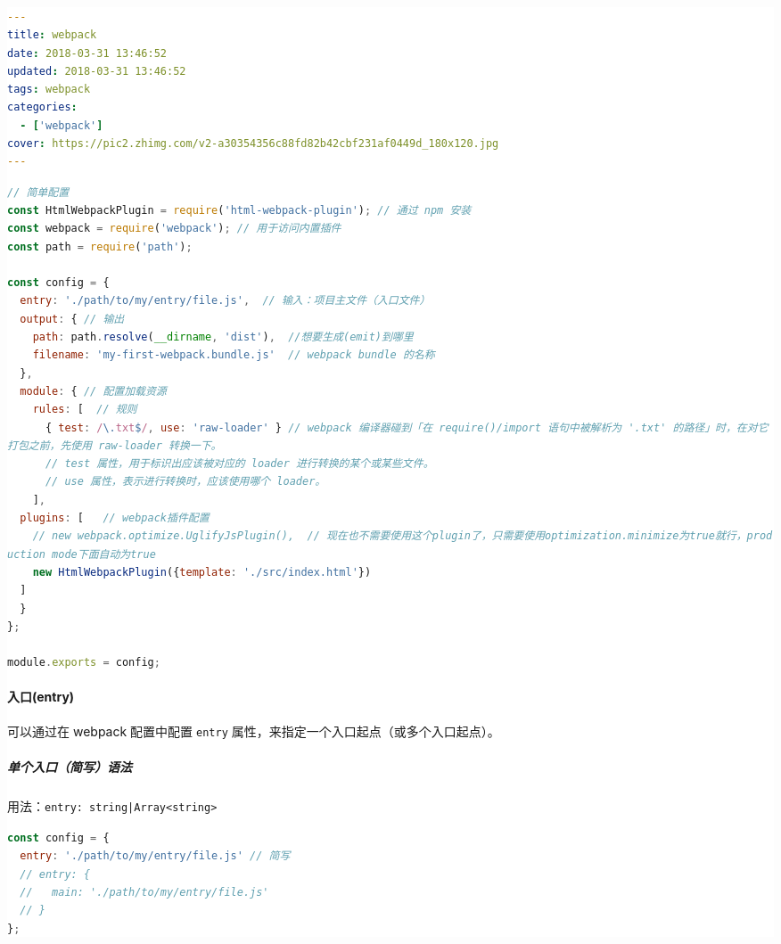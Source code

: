 ```yaml
---
title: webpack
date: 2018-03-31 13:46:52
updated: 2018-03-31 13:46:52
tags: webpack
categories: 
  - ['webpack']
cover: https://pic2.zhimg.com/v2-a30354356c88fd82b42cbf231af0449d_180x120.jpg
---
```


``` js
// 简单配置
const HtmlWebpackPlugin = require('html-webpack-plugin'); // 通过 npm 安装
const webpack = require('webpack'); // 用于访问内置插件
const path = require('path');

const config = {
  entry: './path/to/my/entry/file.js',  // 输入：项目主文件（入口文件）
  output: { // 输出
    path: path.resolve(__dirname, 'dist'),  //想要生成(emit)到哪里
    filename: 'my-first-webpack.bundle.js'  // webpack bundle 的名称
  },
  module: { // 配置加载资源
    rules: [  // 规则
      { test: /\.txt$/, use: 'raw-loader' } // webpack 编译器碰到「在 require()/import 语句中被解析为 '.txt' 的路径」时，在对它打包之前，先使用 raw-loader 转换一下。
      // test 属性，用于标识出应该被对应的 loader 进行转换的某个或某些文件。
      // use 属性，表示进行转换时，应该使用哪个 loader。
    ],
  plugins: [   // webpack插件配置
    // new webpack.optimize.UglifyJsPlugin(),  // 现在也不需要使用这个plugin了，只需要使用optimization.minimize为true就行，production mode下面自动为true
    new HtmlWebpackPlugin({template: './src/index.html'})
  ]
  }
};

module.exports = config;

```

#### 入口(entry)

可以通过在 webpack 配置中配置 `entry` 属性，来指定一个入口起点（或多个入口起点）。

##### 单个入口（简写）语法

用法：`entry: string|Array<string>`

``` js
const config = {
  entry: './path/to/my/entry/file.js' // 简写
  // entry: {
  //   main: './path/to/my/entry/file.js'
  // }
};
```

